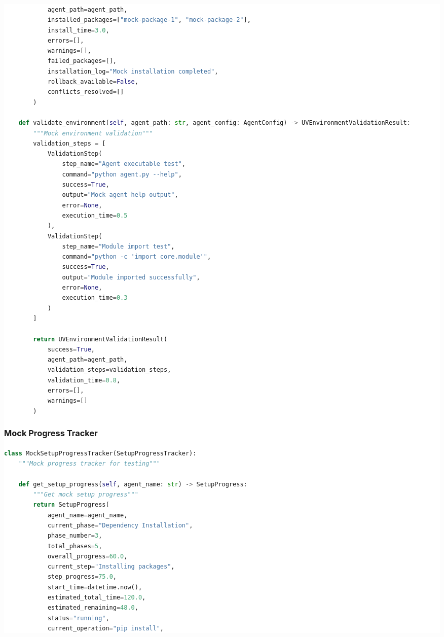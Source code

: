 ```python
            agent_path=agent_path,
            installed_packages=["mock-package-1", "mock-package-2"],
            install_time=3.0,
            errors=[],
            warnings=[],
            failed_packages=[],
            installation_log="Mock installation completed",
            rollback_available=False,
            conflicts_resolved=[]
        )
    
    def validate_environment(self, agent_path: str, agent_config: AgentConfig) -> UVEnvironmentValidationResult:
        """Mock environment validation"""
        validation_steps = [
            ValidationStep(
                step_name="Agent executable test",
                command="python agent.py --help",
                success=True,
                output="Mock agent help output",
                error=None,
                execution_time=0.5
            ),
            ValidationStep(
                step_name="Module import test",
                command="python -c 'import core.module'",
                success=True,
                output="Module imported successfully",
                error=None,
                execution_time=0.3
            )
        ]
        
        return UVEnvironmentValidationResult(
            success=True,
            agent_path=agent_path,
            validation_steps=validation_steps,
            validation_time=0.8,
            errors=[],
            warnings=[]
        )
```

### Mock Progress Tracker
```python
class MockSetupProgressTracker(SetupProgressTracker):
    """Mock progress tracker for testing"""
    
    def get_setup_progress(self, agent_name: str) -> SetupProgress:
        """Get mock setup progress"""
        return SetupProgress(
            agent_name=agent_name,
            current_phase="Dependency Installation",
            phase_number=3,
            total_phases=5,
            overall_progress=60.0,
            current_step="Installing packages",
            step_progress=75.0,
            start_time=datetime.now(),
            estimated_total_time=120.0,
            estimated_remaining=48.0,
            status="running",
            current_operation="pip install",
```